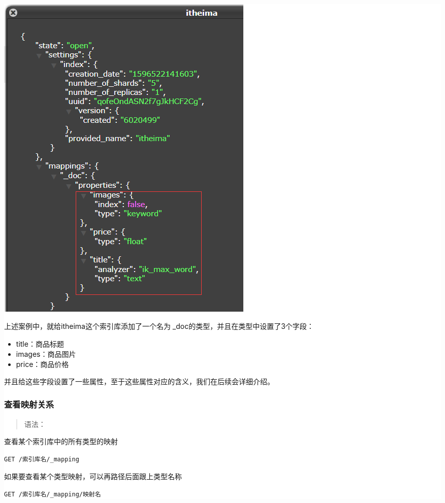 ![image-20200804142455776](lucene&es.assets/image-20200804142455776.png)

上述案例中，就给itheima这个索引库添加了一个名为 _doc的类型，并且在类型中设置了3个字段：

* title：商品标题
* images：商品图片
* price：商品价格

并且给这些字段设置了一些属性，至于这些属性对应的含义，我们在后续会详细介绍。  



### 查看映射关系  

> 语法：  

查看某个索引库中的所有类型的映射  

```http
GET /索引库名/_mapping
```

如果要查看某个类型映射，可以再路径后面跟上类型名称  

```http
GET /索引库名/_mapping/映射名
```
